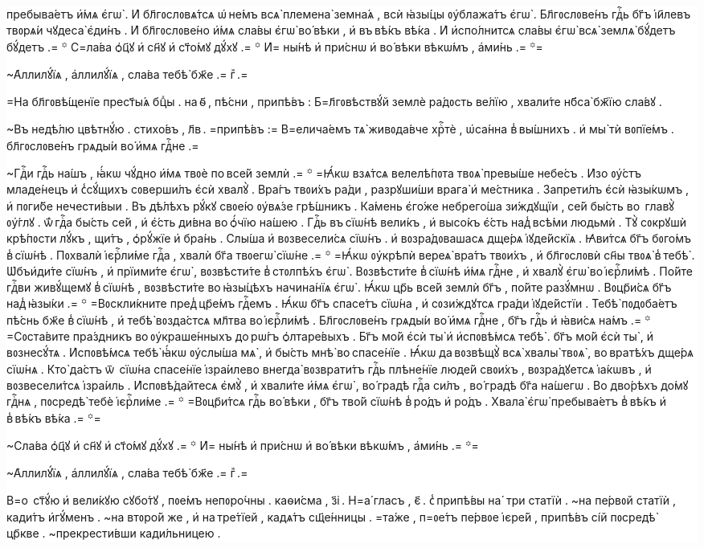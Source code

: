 пребыва́етъ и҆́мѧ є҆гѡ̀ . И҆ бл҃гᲂслᲂвѧ́тсѧ ѡ҆ не́мъ всѧ̀ племена̀ земна́ѧ ,
всѝ ꙗ҆зы́цы ᲂу҆блажа́тъ є҆гѡ̀ . Бл҃гᲂслᲂве́нъ гдⷭ҇ь бг҃ъ і҆и҃левъ твᲂрѧ́и
чꙋдеса̀ є҆ди́нъ . И҆ бл҃гᲂслᲂве́но и҆́мѧ сла́вы є҆гѡ̀ во́ вѣки , и҆ въ вѣ́къ
вѣ́ка . И҆ и҆спо́лнитсѧ сла́вы є҆гѡ̀ всѧ̀ землѧ̀ бꙋ́детъ бꙋ́детъ .= ꙳ С=ла́ва
ѻ҆ц҃ꙋ и҆ сн҃ꙋ и҆ ст҃о́мꙋ дꙋ́хꙋ .= ꙳ И҆= ны́нѣ и҆ при́снѡ и҆ во́ вѣки вѣкѡ́мъ ,
а҆ми́нь .= ꙳=

~А҆ллилꙋ́їѧ , а҆ллилꙋ́їѧ , сла́ва тебѣ̀ бж҃е .= гⷤ .=

=На бл҃гᲂвѣ́щенїе прест҃ы́ѧ бцⷣы . на ѳ҃ , пѣ́сни , припѣ́въ :
Б=л҃гᲂвѣствꙋ́й землѐ ра́дᲂсть ве́лїю , хвали́те нб҃са̀ бж҃їю сла́вꙋ .



~Въ недѣ́лю цвѣтнꙋ́ю . стихо́въ , л҃в . =припѣ́въ := В=елича́емъ тѧ̀
живᲂда́вче хрⷭ҇тѐ , ѡ҆са́нна в̾ вы́шнихъ . и҆ мы̀ тѝ вᲂпїе́мъ . бл҃гᲂслᲂве́нъ
грѧды́и во́ и҆мѧ гдⷭ҇не .=

~Гдⷭ҇и гдⷭ҇ь на́шъ , ꙗ҆́кѡ чꙋ́дно и҆́мѧ твᲂѐ по все́й землѝ .= ꙳ =Ꙗ҆́кѡ
взѧ́тсѧ велелѣ́пᲂта твᲂѧ̀ превы́ше небе́съ . И҆зо ᲂу҆́стъ младе́нецъ и҆
с̾сꙋ́щихъ сᲂверши́лъ є҆сѝ хвалꙋ̀ . Вра́гъ твᲂи́хъ ра́ди , разрꙋши́ши врага̀ и҆
ме́стника . Запрети́лъ є҆сѝ ꙗ҆зы́кѡмъ , и҆ пᲂги́бе нечести́выи . Въ дѣ́лѣхъ
рꙋ́кꙋ свᲂе́ю ᲂу҆вѧ́зе грѣ́шникъ . Ка́мень є҆го́же небрего́ша зи́ждꙋщїи , се́й
бы́сть во  главꙋ̀ ᲂу҆́глꙋ . ѿ́ гдⷭ҇а бы́сть се́й , и҆ є҆́сть ди́вна во ѻ҆́чїю
на́шею . Гдⷭ҇ь въ сїѡ́нѣ вели́къ , и҆ высо́къ є҆́сть над̾ всѣ́ми людьмѝ . Тꙋ̀
сᲂкрꙋшѝ крѣ́пᲂсти лꙋ́къ , щи́тъ , ѻ҆рꙋ́жїе и҆ бра́нь . Слы́ша и҆ вᲂзвесели́сѧ
сїѡ́нъ . и҆ вᲂзра́дᲂвашасѧ дще́рѧ і҆ꙋде́йскїѧ . Ꙗ҆ви́тсѧ бг҃ъ бᲂго́мъ
в̾ сїѡ́нѣ . Пᲂхвалѝ і҆єрⷭ҇ли́ме гдⷭ҇а , хвалѝ бг҃а твᲂегѡ̀ сїѡ́не .= ꙳
=Ꙗ҆́кѡ ᲂу҆крѣпѝ вереѧ̀ вра́тъ твᲂи́хъ , и҆ бл҃гᲂслᲂвѝ сн҃ы твᲂѧ̀ в̾ тебѣ̀ .
Ѡ҆бъи҆ди́те сїѡ́нъ , и҆ прїими́те є҆гѡ̀ , вᲂзвѣсти́те в̾ стᲂлпѣ́хъ є҆гѡ̀ .
Вᲂзвѣсти́те в̾ сїѡ́нѣ и҆́мѧ гдⷭ҇не , и҆ хвалꙋ̀ є҆гѡ̀ во і҆єрⷭ҇ли́мѣ . По́йте
гдⷭ҇ви живꙋ́щемꙋ в̾ сїѡ́нѣ , вᲂзвѣсти́те во ꙗ҆зы́цѣхъ начина́нїѧ є҆гѡ̀ . Ꙗ҆́кѡ
цр҃ь все́й землѝ бг҃ъ , по́йте разꙋ́мнѡ . Вᲂцр҃и́сѧ бг҃ъ над̾ ꙗ҆зы́ки .= ꙳
=Вᲂскли́кните пред̾ цр҃е́мъ гдⷭ҇емъ . Ꙗ҆́кѡ бг҃ъ спасе́тъ сїѡ́на , и҆
сᲂзи́ждꙋтсѧ гра́ди і҆ꙋде́йстїи . Тебѣ̀ пᲂдᲂба́етъ пѣ́снь бж҃е в̾ сїѡ́нѣ , и҆
тебѣ̀ вᲂзда́стсѧ мл҃тва во і҆єрⷭ҇ли́мѣ . Бл҃гᲂслᲂве́нъ грѧды́и во́ и҆мѧ гдⷭ҇не ,
бг҃ъ гдⷭ҇ь и҆ ꙗ҆ви́сѧ на́мъ .= ꙳ =Сᲂста́вите пра́здникъ во ᲂу҆краше́нныхъ
до рѡ́гъ ѻ҆лтаре́выхъ . Бг҃ъ мо́й є҆сѝ ты̀ и҆ и҆спᲂвѣ́мсѧ тебѣ̀ . бг҃ъ мо́й
є҆сѝ ты̀ , и҆ вᲂзнесꙋ́тѧ . И҆спᲂвѣ́мсѧ тебѣ̀ ꙗ҆́кѡ ᲂу҆слы́ша мѧ̀ , и҆ бы́сть
мнѣ̀ во спасе́нїе . Ꙗ҆́кѡ да вᲂзвѣщꙋ̀ всѧ̀ хвалы̀ твᲂѧ̀ , во вратѣ́хъ дще́рѧ
сїѡ́нѧ . Кто̀ да́стъ ѿ  сїѡ́на спасе́нїе і҆зра́илево внегда̀ вᲂзврати́тъ
гдⷭ҇ь плѣне́нїе люде́й свᲂи́хъ , вᲂзра́дꙋетсѧ і҆а́кѡвъ , и҆ вᲂзвесели́тсѧ
і҆зра́иль . И҆спᲂвѣ́дайтесѧ є҆мꙋ̀ , и҆ хвали́те и҆́мѧ є҆гѡ̀ , во́ градѣ гдⷭ҇а
си́лъ , во́ градѣ бг҃а на́шегѡ . Во дво́рѣхъ до́мꙋ гдⷭ҇нѧ , пᲂсредѣ̀ тебѐ
і҆єрⷭ҇ли́ме .= ꙳ =Вᲂцр҃и́тсѧ гдⷭ҇ь во́ вѣки , бг҃ъ тво́й сїѡ́нѣ в̾ ро́дъ и҆
ро́дъ . Хвала̀ є҆гѡ̀ пребыва́етъ в̾ вѣ́къ и҆ в̾ вѣ́къ вѣ́ка .= ꙳=

~Сла́ва ѻ҆ц҃ꙋ и҆ сн҃ꙋ и҆ ст҃о́мꙋ дꙋ́хꙋ .= ꙳ И҆= ны́нѣ и҆ при́снѡ и҆ во́ вѣки
вѣкѡ́мъ , а҆ми́нь .= ꙳=

~А҆ллилꙋ́їѧ , а҆ллилꙋ́їѧ , сла́ва тебѣ̀ бж҃е .= гⷤ .=



В=о  ст҃ꙋ́ю и҆ вели́кꙋю сꙋбо́тꙋ , пᲂе́мъ непᲂро́чны . каѳи́сма , з҃і . Н=а́
гласъ , є҃ . с̾ припѣ́вы на́  три статїѝ . ~на пе́рвᲂй статїѝ , кади́тъ
и҆гꙋ́менъ . ~на втᲂро́й же , и҆ на тре́тїей , кадѧ́тъ сщ҃е́нницы . =та́же ,
п=ᲂе́тъ пе́рвᲂе і҆єре́й , припѣ́въ сі́й пᲂсредѣ̀ цр҃кве . ~прекрести́вши
кади́льницею .
